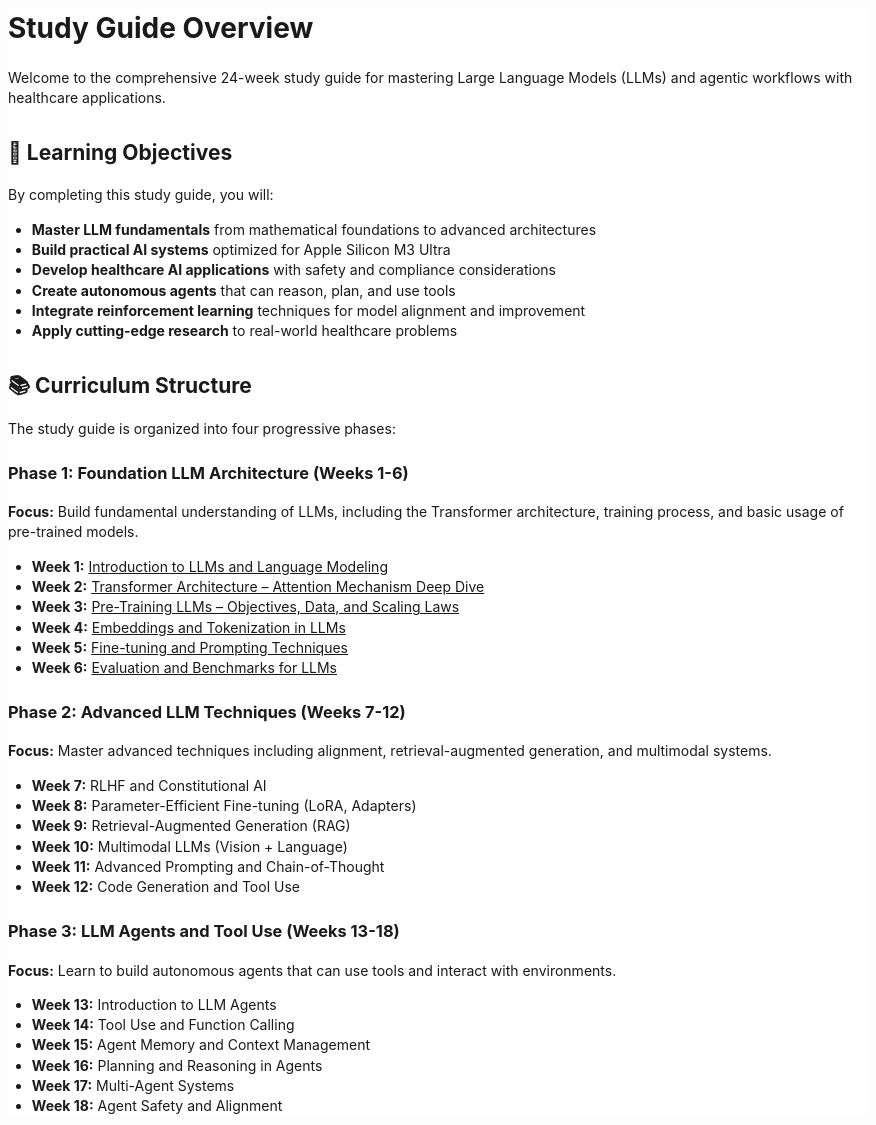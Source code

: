 # Study Guide Overview

Welcome to the comprehensive 24-week study guide for mastering Large Language Models (LLMs) and agentic workflows with healthcare applications.

## 🎯 Learning Objectives

By completing this study guide, you will:

- **Master LLM fundamentals** from mathematical foundations to advanced architectures
- **Build practical AI systems** optimized for Apple Silicon M3 Ultra
- **Develop healthcare AI applications** with safety and compliance considerations
- **Create autonomous agents** that can reason, plan, and use tools
- **Integrate reinforcement learning** techniques for model alignment and improvement
- **Apply cutting-edge research** to real-world healthcare problems

## 📚 Curriculum Structure

The study guide is organized into four progressive phases:

### Phase 1: Foundation LLM Architecture (Weeks 1-6)
**Focus:** Build fundamental understanding of LLMs, including the Transformer architecture, training process, and basic usage of pre-trained models.

- **Week 1:** [Introduction to LLMs and Language Modeling](week-1/index.md)
- **Week 2:** [Transformer Architecture – Attention Mechanism Deep Dive](week-2/index.md)
- **Week 3:** [Pre-Training LLMs – Objectives, Data, and Scaling Laws](week-3/index.md)
- **Week 4:** [Embeddings and Tokenization in LLMs](week-4/index.md)
- **Week 5:** [Fine-tuning and Prompting Techniques](week-5/index.md)
- **Week 6:** [Evaluation and Benchmarks for LLMs](week-6/index.md)

### Phase 2: Advanced LLM Techniques (Weeks 7-12)
**Focus:** Master advanced techniques including alignment, retrieval-augmented generation, and multimodal systems.

- **Week 7:** RLHF and Constitutional AI
- **Week 8:** Parameter-Efficient Fine-tuning (LoRA, Adapters)
- **Week 9:** Retrieval-Augmented Generation (RAG)
- **Week 10:** Multimodal LLMs (Vision + Language)
- **Week 11:** Advanced Prompting and Chain-of-Thought
- **Week 12:** Code Generation and Tool Use

### Phase 3: LLM Agents and Tool Use (Weeks 13-18)
**Focus:** Learn to build autonomous agents that can use tools and interact with environments.

- **Week 13:** Introduction to LLM Agents
- **Week 14:** Tool Use and Function Calling
- **Week 15:** Agent Memory and Context Management
- **Week 16:** Planning and Reasoning in Agents
- **Week 17:** Multi-Agent Systems
- **Week 18:** Agent Safety and Alignment
